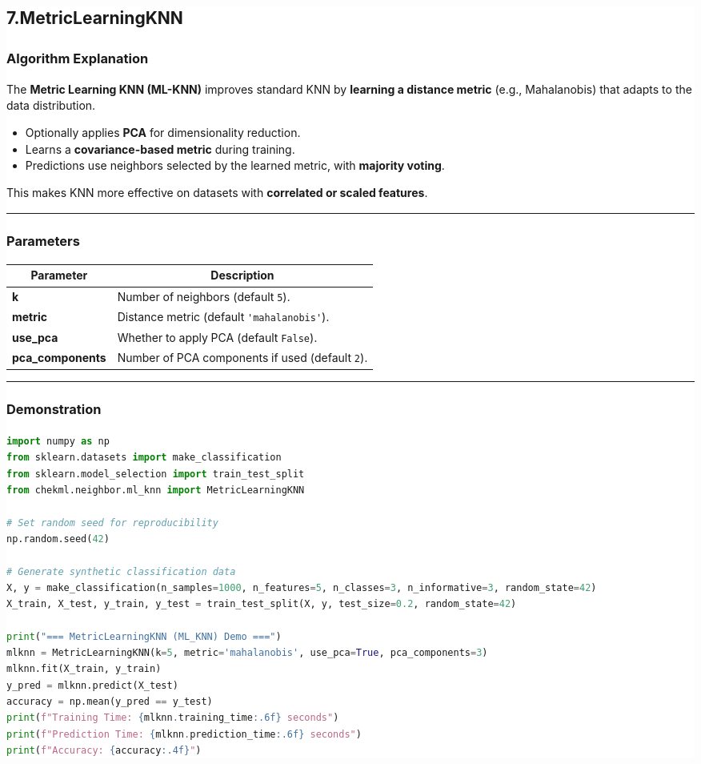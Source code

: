 ## 7.MetricLearningKNN

### Algorithm Explanation
The **Metric Learning KNN (ML-KNN)** improves standard KNN by **learning a distance metric** (e.g., Mahalanobis) that adapts to the data distribution.  
- Optionally applies **PCA** for dimensionality reduction.  
- Learns a **covariance-based metric** during training.  
- Predictions use neighbors selected by the learned metric, with **majority voting**.  

This makes KNN more effective on datasets with **correlated or scaled features**.

---

### Parameters
| Parameter          | Description |
|--------------------|-------------|
| **k**              | Number of neighbors (default `5`). |
| **metric**         | Distance metric (default `'mahalanobis'`). |
| **use_pca**        | Whether to apply PCA (default `False`). |
| **pca_components** | Number of PCA components if used (default `2`). |

---

### Demonstration
```python
import numpy as np
from sklearn.datasets import make_classification
from sklearn.model_selection import train_test_split
from chekml.neighbor.ml_knn import MetricLearningKNN

# Set random seed for reproducibility
np.random.seed(42)

# Generate synthetic classification data
X, y = make_classification(n_samples=1000, n_features=5, n_classes=3, n_informative=3, random_state=42)
X_train, X_test, y_train, y_test = train_test_split(X, y, test_size=0.2, random_state=42)

print("=== MetricLearningKNN (ML_KNN) Demo ===")
mlknn = MetricLearningKNN(k=5, metric='mahalanobis', use_pca=True, pca_components=3)
mlknn.fit(X_train, y_train)
y_pred = mlknn.predict(X_test)
accuracy = np.mean(y_pred == y_test)
print(f"Training Time: {mlknn.training_time:.6f} seconds")
print(f"Prediction Time: {mlknn.prediction_time:.6f} seconds")
print(f"Accuracy: {accuracy:.4f}")
```
